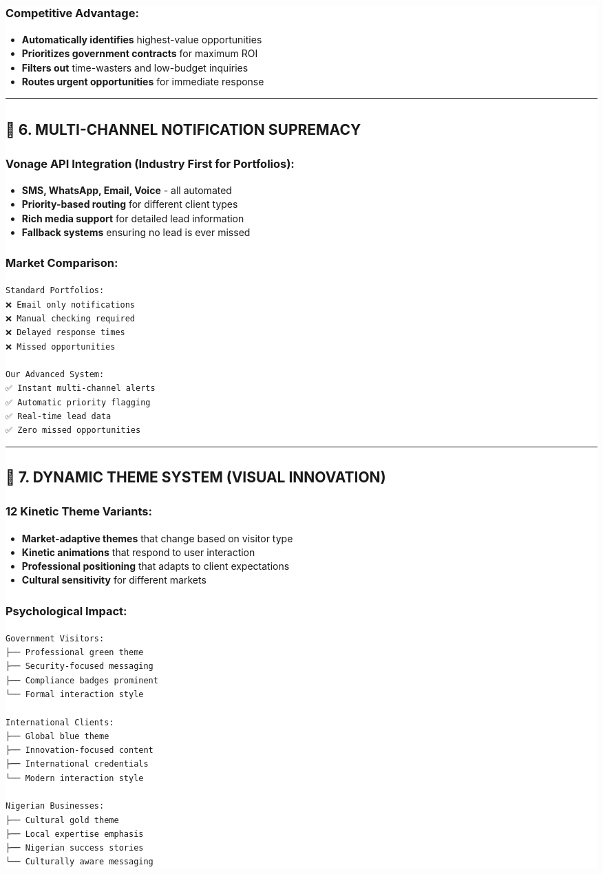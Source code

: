 ### **Competitive Advantage:**
- **Automatically identifies** highest-value opportunities
- **Prioritizes government contracts** for maximum ROI
- **Filters out** time-wasters and low-budget inquiries
- **Routes urgent opportunities** for immediate response

---

## 📱 **6. MULTI-CHANNEL NOTIFICATION SUPREMACY**

### **Vonage API Integration (Industry First for Portfolios):**
- **SMS, WhatsApp, Email, Voice** - all automated
- **Priority-based routing** for different client types
- **Rich media support** for detailed lead information
- **Fallback systems** ensuring no lead is ever missed

### **Market Comparison:**
```
Standard Portfolios:
❌ Email only notifications
❌ Manual checking required
❌ Delayed response times
❌ Missed opportunities

Our Advanced System:
✅ Instant multi-channel alerts
✅ Automatic priority flagging
✅ Real-time lead data
✅ Zero missed opportunities
```

---

## 🎨 **7. DYNAMIC THEME SYSTEM (VISUAL INNOVATION)**

### **12 Kinetic Theme Variants:**
- **Market-adaptive themes** that change based on visitor type
- **Kinetic animations** that respond to user interaction
- **Professional positioning** that adapts to client expectations
- **Cultural sensitivity** for different markets

### **Psychological Impact:**
```
Government Visitors:
├── Professional green theme
├── Security-focused messaging
├── Compliance badges prominent
└── Formal interaction style

International Clients:
├── Global blue theme
├── Innovation-focused content
├── International credentials
└── Modern interaction style

Nigerian Businesses:
├── Cultural gold theme
├── Local expertise emphasis
├── Nigerian success stories
└── Culturally aware messaging
```